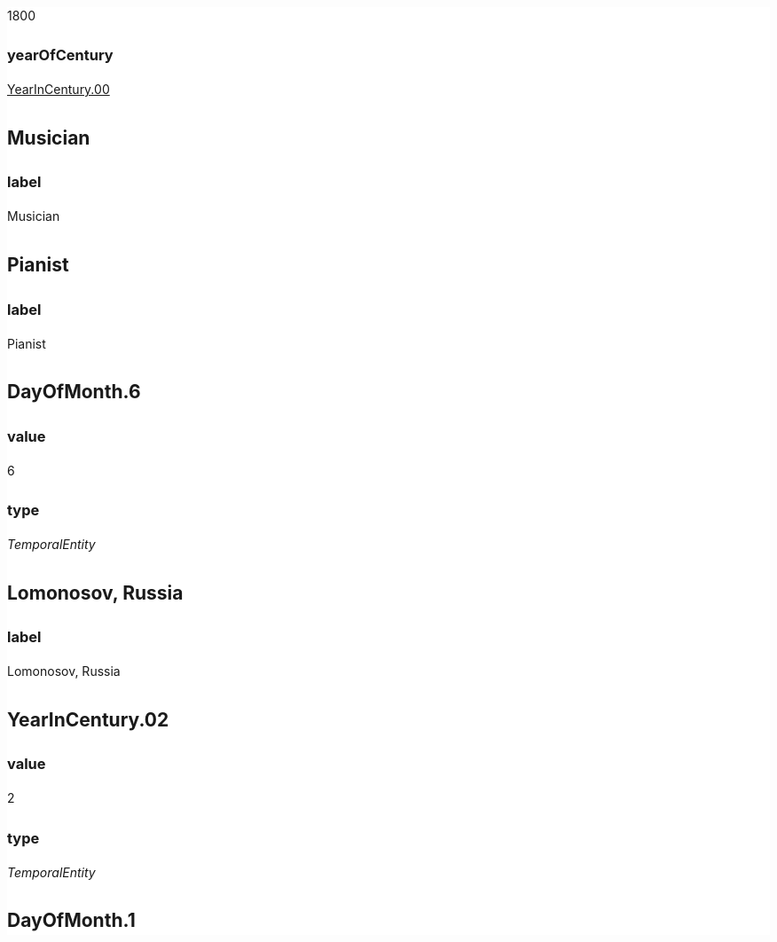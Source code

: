 
1800

### yearOfCentury


[YearInCentury.00](#YearInCentury.00)

## Musician

### label


Musician

## Pianist

### label


Pianist

## DayOfMonth.6

### value


6

### type


*TemporalEntity*

## Lomonosov, Russia

### label


Lomonosov, Russia

## YearInCentury.02

### value


2

### type


*TemporalEntity*

## DayOfMonth.1
